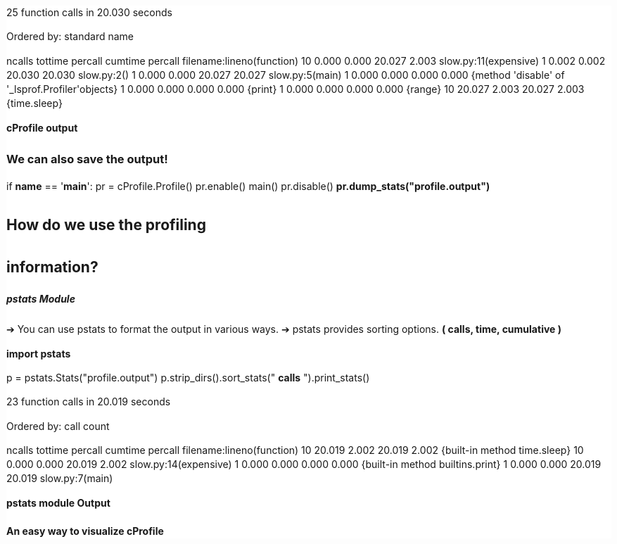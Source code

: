 
25 function calls in 20.030 seconds

Ordered by: standard name

ncalls tottime percall cumtime percall filename:lineno(function)
10 0.000 0.000 20.027 2.003 slow.py:11(expensive)
1 0.002 0.002 20.030 20.030 slow.py:2(<module>)
1 0.000 0.000 20.027 20.027 slow.py:5(main)
1 0.000 0.000 0.000 0.000 {method 'disable' of '_lsprof.Profiler'objects}
1 0.000 0.000 0.000 0.000 {print}
1 0.000 0.000 0.000 0.000 {range}
10 20.027 2.003 20.027 2.003 {time.sleep}

**cProfile output**


### We can also save the output!

if __name__ == '__main__':
pr = cProfile.Profile()
pr.enable()
main()
pr.disable()
**pr.dump_stats("profile.output")**


## How do we use the profiling

## information?


##### pstats Module

➔ You can use pstats to format the output in various ways.
➔ pstats provides sorting options. **( calls, time, cumulative )**

**import pstats**

p = pstats.Stats("profile.output")
p.strip_dirs().sort_stats(" **calls** ").print_stats()


23 function calls in 20.019 seconds

Ordered by: call count

ncalls tottime percall cumtime percall filename:lineno(function)
10 20.019 2.002 20.019 2.002 {built-in method time.sleep}
10 0.000 0.000 20.019 2.002 slow.py:14(expensive)
1 0.000 0.000 0.000 0.000 {built-in method builtins.print}
1 0.000 0.000 20.019 20.019 slow.py:7(main)

**pstats module Output**


#### An easy way to visualize cProfile
